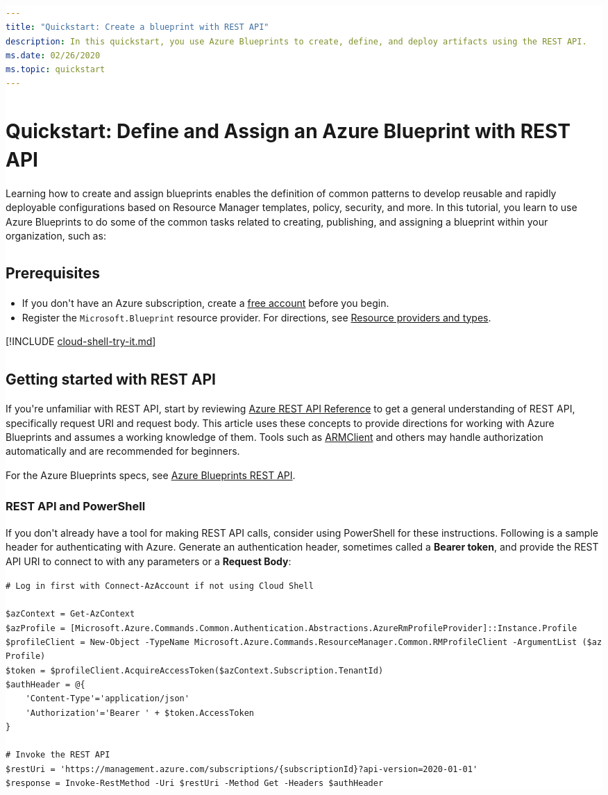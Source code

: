```yaml
---
title: "Quickstart: Create a blueprint with REST API"
description: In this quickstart, you use Azure Blueprints to create, define, and deploy artifacts using the REST API.
ms.date: 02/26/2020
ms.topic: quickstart
---
```

# Quickstart: Define and Assign an Azure Blueprint with REST API

Learning how to create and assign blueprints enables the definition of common patterns to develop
reusable and rapidly deployable configurations based on Resource Manager templates, policy,
security, and more. In this tutorial, you learn to use Azure Blueprints to do some of the common
tasks related to creating, publishing, and assigning a blueprint within your organization, such as:

## Prerequisites

- If you don't have an Azure subscription, create a
  [free account](https://azure.microsoft.com/free) before you begin.
- Register the `Microsoft.Blueprint` resource provider. For directions, see
  [Resource providers and types](../../azure-resource-manager/management/resource-providers-and-types.md).

[!INCLUDE [cloud-shell-try-it.md](../../../includes/cloud-shell-try-it.md)]

## Getting started with REST API

If you're unfamiliar with REST API, start by reviewing [Azure REST API Reference](/rest/api/azure/)
to get a general understanding of REST API, specifically request URI and request body. This article
uses these concepts to provide directions for working with Azure Blueprints and assumes a working
knowledge of them. Tools such as [ARMClient](https://github.com/projectkudu/ARMClient) and others
may handle authorization automatically and are recommended for beginners.

For the Azure Blueprints specs, see [Azure Blueprints REST API](/rest/api/blueprints/).

### REST API and PowerShell

If you don't already have a tool for making REST API calls, consider using PowerShell for these
instructions. Following is a sample header for authenticating with Azure. Generate an authentication
header, sometimes called a **Bearer token**, and provide the REST API URI to connect to with any
parameters or a **Request Body**:

```azurepowershell-interactive
# Log in first with Connect-AzAccount if not using Cloud Shell

$azContext = Get-AzContext
$azProfile = [Microsoft.Azure.Commands.Common.Authentication.Abstractions.AzureRmProfileProvider]::Instance.Profile
$profileClient = New-Object -TypeName Microsoft.Azure.Commands.ResourceManager.Common.RMProfileClient -ArgumentList ($azProfile)
$token = $profileClient.AcquireAccessToken($azContext.Subscription.TenantId)
$authHeader = @{
    'Content-Type'='application/json'
    'Authorization'='Bearer ' + $token.AccessToken
}

# Invoke the REST API
$restUri = 'https://management.azure.com/subscriptions/{subscriptionId}?api-version=2020-01-01'
$response = Invoke-RestMethod -Uri $restUri -Method Get -Headers $authHeader
```

